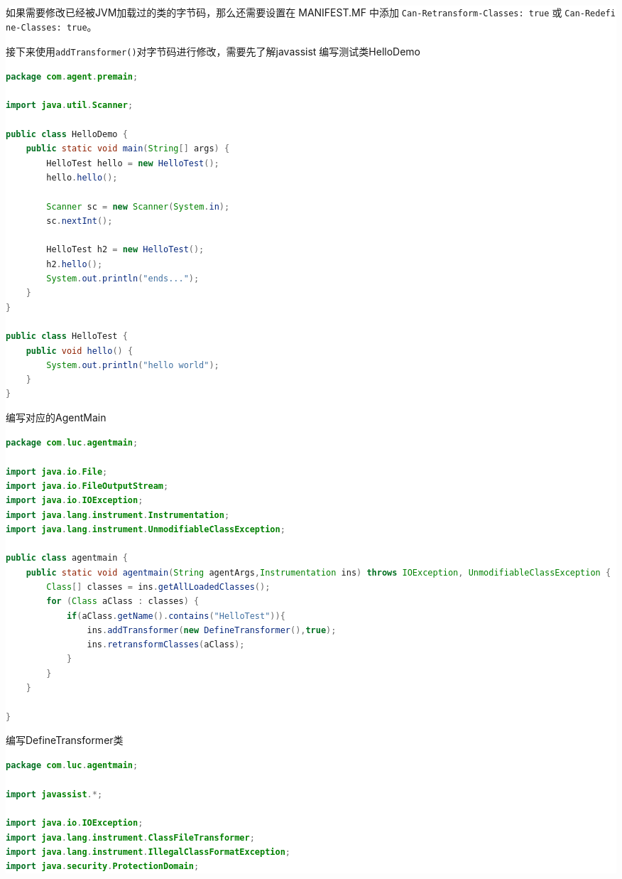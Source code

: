 如果需要修改已经被JVM加载过的类的字节码，那么还需要设置在 MANIFEST.MF 中添加 `Can-Retransform-Classes: true` 或 `Can-Redefine-Classes: true`。

接下来使用`addTransformer()`对字节码进行修改，需要先了解javassist
编写测试类HelloDemo
```java
package com.agent.premain;

import java.util.Scanner;

public class HelloDemo {
    public static void main(String[] args) {
        HelloTest hello = new HelloTest();
        hello.hello();

        Scanner sc = new Scanner(System.in);
        sc.nextInt();

        HelloTest h2 = new HelloTest();
        h2.hello();
        System.out.println("ends...");
    }
}

public class HelloTest {
    public void hello() {
        System.out.println("hello world");
    }
}

```
编写对应的AgentMain
```java
package com.luc.agentmain;

import java.io.File;
import java.io.FileOutputStream;
import java.io.IOException;
import java.lang.instrument.Instrumentation;
import java.lang.instrument.UnmodifiableClassException;

public class agentmain {
    public static void agentmain(String agentArgs,Instrumentation ins) throws IOException, UnmodifiableClassException {
        Class[] classes = ins.getAllLoadedClasses();
        for (Class aClass : classes) {
            if(aClass.getName().contains("HelloTest")){
                ins.addTransformer(new DefineTransformer(),true);
                ins.retransformClasses(aClass);
            }
        }
    }

}
```
编写DefineTransformer类
```java
package com.luc.agentmain;

import javassist.*;

import java.io.IOException;
import java.lang.instrument.ClassFileTransformer;
import java.lang.instrument.IllegalClassFormatException;
import java.security.ProtectionDomain;
```